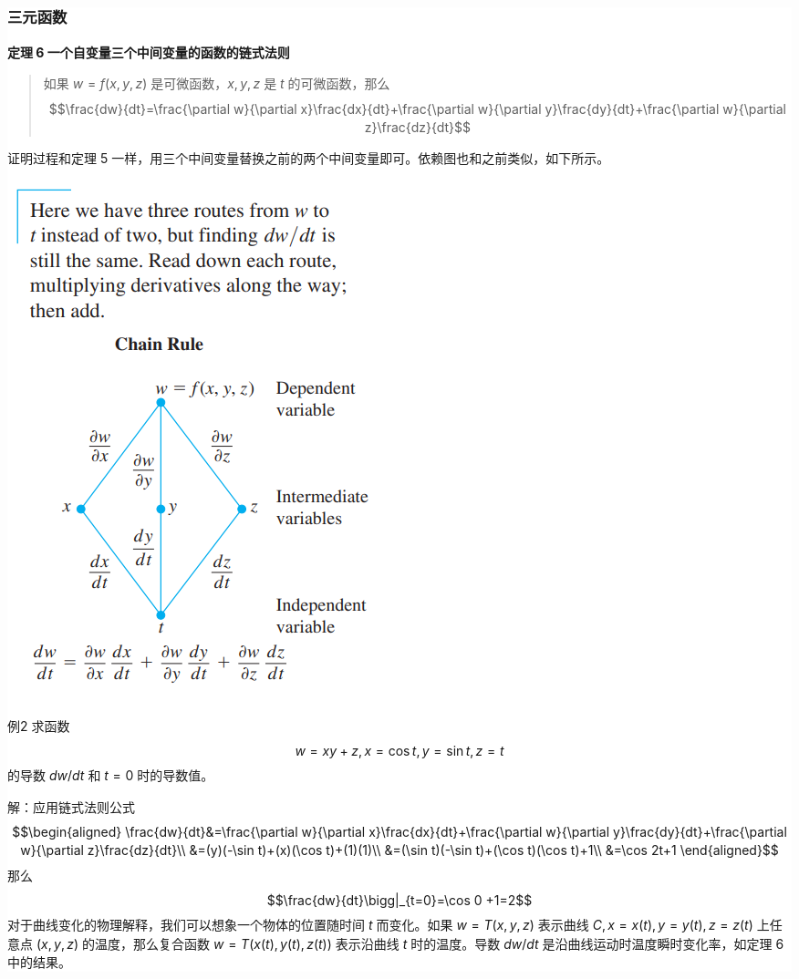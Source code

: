 ### 三元函数
**定理 6 一个自变量三个中间变量的函数的链式法则**
> 如果 $w=f(x,y,z)$ 是可微函数，$x,y,z$ 是 $t$ 的可微函数，那么
> $$\frac{dw}{dt}=\frac{\partial w}{\partial x}\frac{dx}{dt}+\frac{\partial w}{\partial y}\frac{dy}{dt}+\frac{\partial w}{\partial z}\frac{dz}{dt}$$

证明过程和定理 5 一样，用三个中间变量替换之前的两个中间变量即可。依赖图也和之前类似，如下所示。

![](040.020.png)

例2 求函数
$$w=xy+z,x=\cos t,y=\sin t,z=t$$
的导数 $dw/dt$ 和 $t=0$ 时的导数值。

解：应用链式法则公式
$$\begin{aligned}
\frac{dw}{dt}&=\frac{\partial w}{\partial x}\frac{dx}{dt}+\frac{\partial w}{\partial y}\frac{dy}{dt}+\frac{\partial w}{\partial z}\frac{dz}{dt}\\
&=(y)(-\sin t)+(x)(\cos t)+(1)(1)\\
&=(\sin t)(-\sin t)+(\cos t)(\cos t)+1\\
&=\cos 2t+1
\end{aligned}$$
那么
$$\frac{dw}{dt}\bigg|_{t=0}=\cos 0 +1=2$$
对于曲线变化的物理解释，我们可以想象一个物体的位置随时间 $t$ 而变化。如果 $w=T(x,y,z)$ 表示曲线 $C,x=x(t),y=y(t),z=z(t)$ 上任意点 $(x,y,z)$ 的温度，那么复合函数 $w=T(x(t),y(t),z(t))$ 表示沿曲线 $t$ 时的温度。导数 $dw/dt$ 是沿曲线运动时温度瞬时变化率，如定理 6 中的结果。
